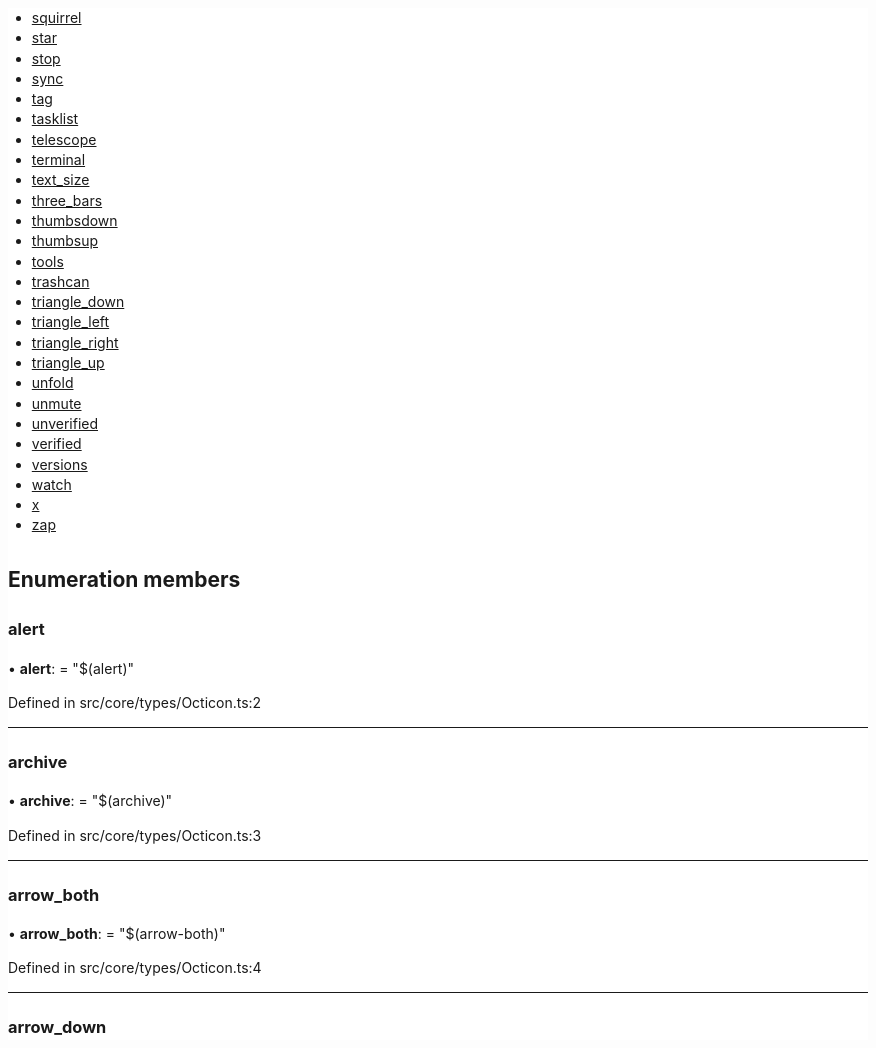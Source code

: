* [squirrel](_core_types_octicon_.octicon.md#squirrel)
* [star](_core_types_octicon_.octicon.md#star)
* [stop](_core_types_octicon_.octicon.md#stop)
* [sync](_core_types_octicon_.octicon.md#sync)
* [tag](_core_types_octicon_.octicon.md#tag)
* [tasklist](_core_types_octicon_.octicon.md#tasklist)
* [telescope](_core_types_octicon_.octicon.md#telescope)
* [terminal](_core_types_octicon_.octicon.md#terminal)
* [text_size](_core_types_octicon_.octicon.md#text_size)
* [three_bars](_core_types_octicon_.octicon.md#three_bars)
* [thumbsdown](_core_types_octicon_.octicon.md#thumbsdown)
* [thumbsup](_core_types_octicon_.octicon.md#thumbsup)
* [tools](_core_types_octicon_.octicon.md#tools)
* [trashcan](_core_types_octicon_.octicon.md#trashcan)
* [triangle_down](_core_types_octicon_.octicon.md#triangle_down)
* [triangle_left](_core_types_octicon_.octicon.md#triangle_left)
* [triangle_right](_core_types_octicon_.octicon.md#triangle_right)
* [triangle_up](_core_types_octicon_.octicon.md#triangle_up)
* [unfold](_core_types_octicon_.octicon.md#unfold)
* [unmute](_core_types_octicon_.octicon.md#unmute)
* [unverified](_core_types_octicon_.octicon.md#unverified)
* [verified](_core_types_octicon_.octicon.md#verified)
* [versions](_core_types_octicon_.octicon.md#versions)
* [watch](_core_types_octicon_.octicon.md#watch)
* [x](_core_types_octicon_.octicon.md#x)
* [zap](_core_types_octicon_.octicon.md#zap)

## Enumeration members

###  alert

• **alert**: = "$(alert)"

Defined in src/core/types/Octicon.ts:2

___

###  archive

• **archive**: = "$(archive)"

Defined in src/core/types/Octicon.ts:3

___

###  arrow_both

• **arrow_both**: = "$(arrow-both)"

Defined in src/core/types/Octicon.ts:4

___

###  arrow_down
